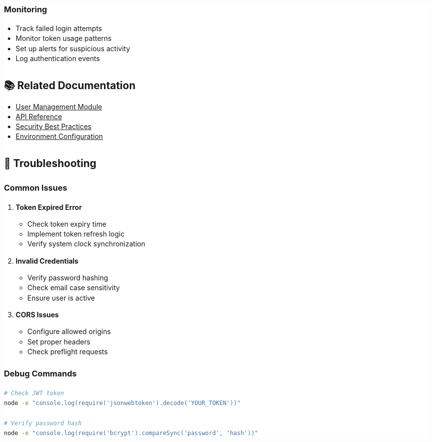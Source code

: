 ### Monitoring
- Track failed login attempts
- Monitor token usage patterns
- Set up alerts for suspicious activity
- Log authentication events

## 📚 Related Documentation

- [User Management Module](./users.md)
- [API Reference](../api/auth.md)
- [Security Best Practices](../security/authentication.md)
- [Environment Configuration](../deployment/environment.md)

## 🐛 Troubleshooting

### Common Issues

1. **Token Expired Error**
   - Check token expiry time
   - Implement token refresh logic
   - Verify system clock synchronization

2. **Invalid Credentials**
   - Verify password hashing
   - Check email case sensitivity
   - Ensure user is active

3. **CORS Issues**
   - Configure allowed origins
   - Set proper headers
   - Check preflight requests

### Debug Commands
```bash
# Check JWT token
node -e "console.log(require('jsonwebtoken').decode('YOUR_TOKEN'))"

# Verify password hash
node -e "console.log(require('bcrypt').compareSync('password', 'hash'))"
``` 